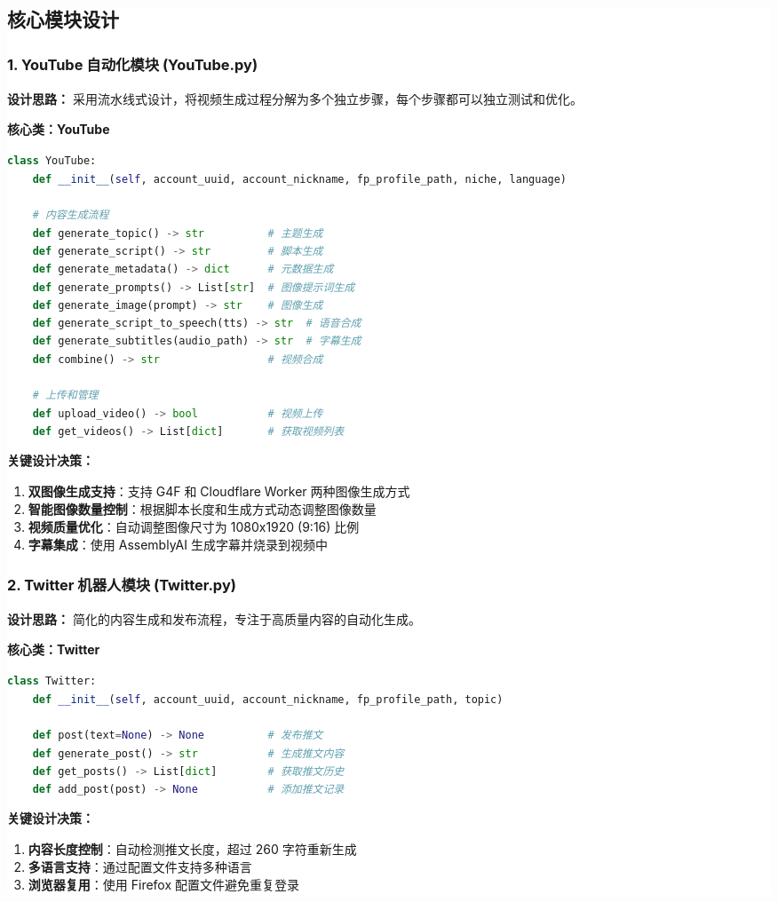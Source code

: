 ## 核心模块设计

### 1. YouTube 自动化模块 (YouTube.py)

**设计思路：**
采用流水线式设计，将视频生成过程分解为多个独立步骤，每个步骤都可以独立测试和优化。

**核心类：YouTube**
```python
class YouTube:
    def __init__(self, account_uuid, account_nickname, fp_profile_path, niche, language)
    
    # 内容生成流程
    def generate_topic() -> str          # 主题生成
    def generate_script() -> str         # 脚本生成
    def generate_metadata() -> dict      # 元数据生成
    def generate_prompts() -> List[str]  # 图像提示词生成
    def generate_image(prompt) -> str    # 图像生成
    def generate_script_to_speech(tts) -> str  # 语音合成
    def generate_subtitles(audio_path) -> str  # 字幕生成
    def combine() -> str                 # 视频合成
    
    # 上传和管理
    def upload_video() -> bool           # 视频上传
    def get_videos() -> List[dict]       # 获取视频列表
```

**关键设计决策：**
1. **双图像生成支持**：支持 G4F 和 Cloudflare Worker 两种图像生成方式
2. **智能图像数量控制**：根据脚本长度和生成方式动态调整图像数量
3. **视频质量优化**：自动调整图像尺寸为 1080x1920 (9:16) 比例
4. **字幕集成**：使用 AssemblyAI 生成字幕并烧录到视频中

### 2. Twitter 机器人模块 (Twitter.py)

**设计思路：**
简化的内容生成和发布流程，专注于高质量内容的自动化生成。

**核心类：Twitter**
```python
class Twitter:
    def __init__(self, account_uuid, account_nickname, fp_profile_path, topic)
    
    def post(text=None) -> None          # 发布推文
    def generate_post() -> str           # 生成推文内容
    def get_posts() -> List[dict]        # 获取推文历史
    def add_post(post) -> None           # 添加推文记录
```

**关键设计决策：**
1. **内容长度控制**：自动检测推文长度，超过 260 字符重新生成
2. **多语言支持**：通过配置文件支持多种语言
3. **浏览器复用**：使用 Firefox 配置文件避免重复登录

